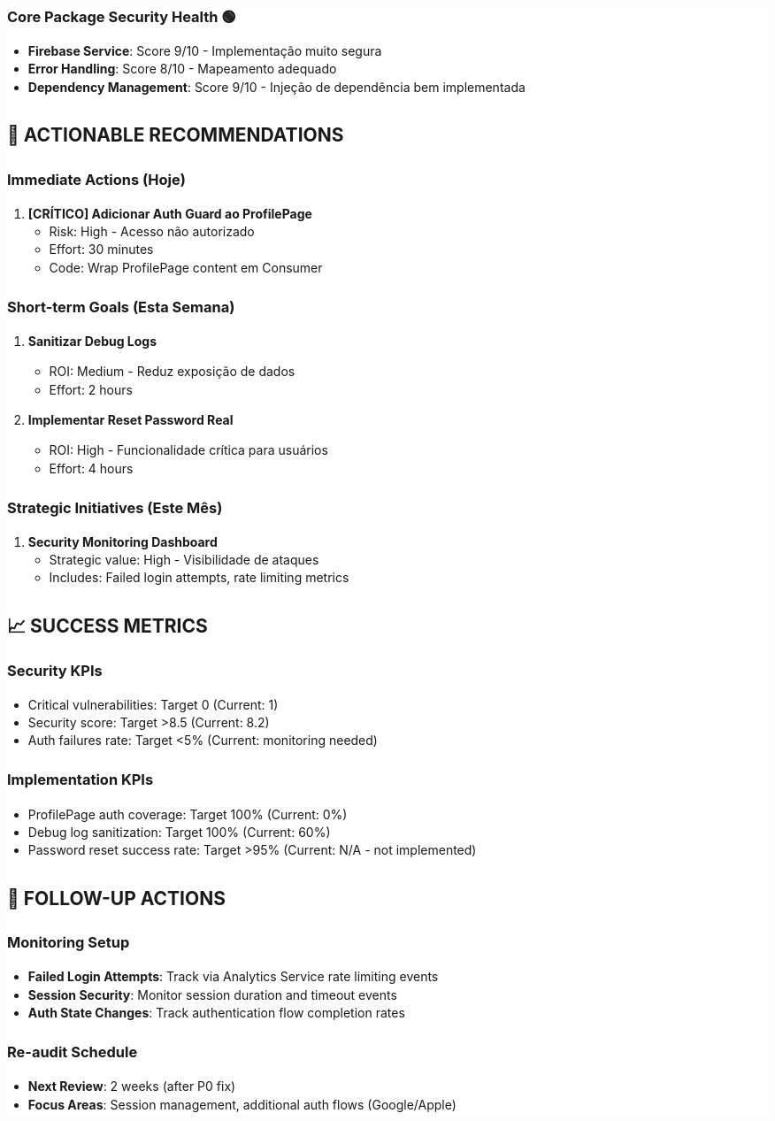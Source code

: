 ### **Core Package Security Health** 🟢
- **Firebase Service**: Score 9/10 - Implementação muito segura
- **Error Handling**: Score 8/10 - Mapeamento adequado
- **Dependency Management**: Score 9/10 - Injeção de dependência bem implementada

## 🔧 ACTIONABLE RECOMMENDATIONS

### **Immediate Actions** (Hoje)
1. **[CRÍTICO] Adicionar Auth Guard ao ProfilePage**
   - Risk: High - Acesso não autorizado
   - Effort: 30 minutes
   - Code: Wrap ProfilePage content em Consumer<AuthProvider>

### **Short-term Goals** (Esta Semana)
1. **Sanitizar Debug Logs**
   - ROI: Medium - Reduz exposição de dados
   - Effort: 2 hours
   
2. **Implementar Reset Password Real**
   - ROI: High - Funcionalidade crítica para usuários
   - Effort: 4 hours

### **Strategic Initiatives** (Este Mês)
1. **Security Monitoring Dashboard**
   - Strategic value: High - Visibilidade de ataques
   - Includes: Failed login attempts, rate limiting metrics

## 📈 SUCCESS METRICS

### **Security KPIs**
- Critical vulnerabilities: Target 0 (Current: 1)
- Security score: Target >8.5 (Current: 8.2)
- Auth failures rate: Target <5% (Current: monitoring needed)

### **Implementation KPIs**  
- ProfilePage auth coverage: Target 100% (Current: 0%)
- Debug log sanitization: Target 100% (Current: 60%)
- Password reset success rate: Target >95% (Current: N/A - not implemented)

## 🔄 FOLLOW-UP ACTIONS

### **Monitoring Setup**
- **Failed Login Attempts**: Track via Analytics Service rate limiting events
- **Session Security**: Monitor session duration and timeout events
- **Auth State Changes**: Track authentication flow completion rates

### **Re-audit Schedule**
- **Next Review**: 2 weeks (after P0 fix)
- **Focus Areas**: Session management, additional auth flows (Google/Apple)
